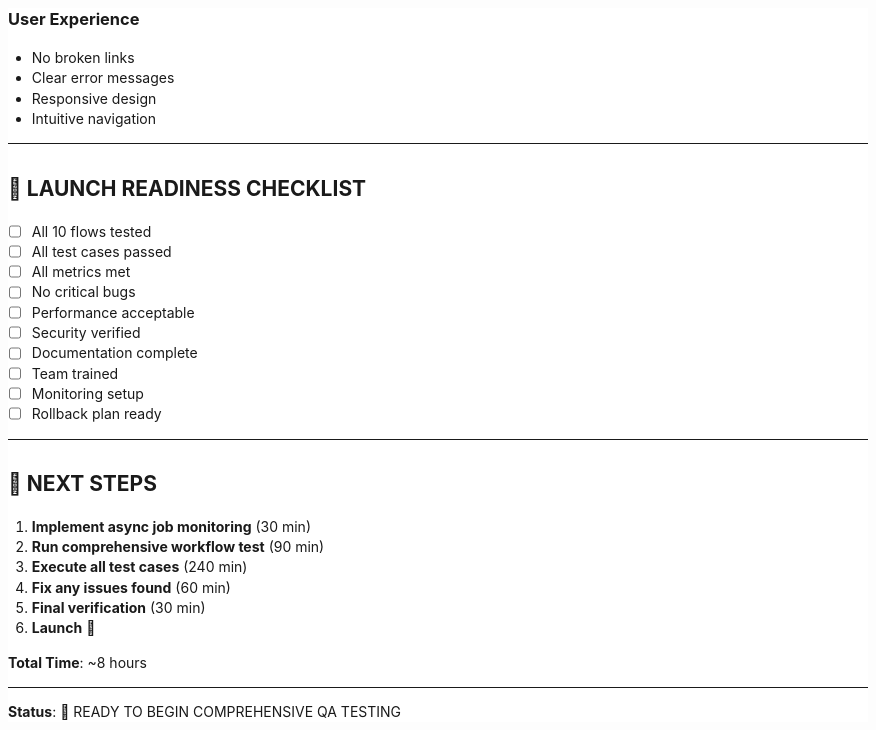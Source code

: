 ### User Experience
- No broken links
- Clear error messages
- Responsive design
- Intuitive navigation

---

## 🚀 LAUNCH READINESS CHECKLIST

- [ ] All 10 flows tested
- [ ] All test cases passed
- [ ] All metrics met
- [ ] No critical bugs
- [ ] Performance acceptable
- [ ] Security verified
- [ ] Documentation complete
- [ ] Team trained
- [ ] Monitoring setup
- [ ] Rollback plan ready

---

## 📝 NEXT STEPS

1. **Implement async job monitoring** (30 min)
2. **Run comprehensive workflow test** (90 min)
3. **Execute all test cases** (240 min)
4. **Fix any issues found** (60 min)
5. **Final verification** (30 min)
6. **Launch** 🚀

**Total Time**: ~8 hours

---

**Status**: 🎯 READY TO BEGIN COMPREHENSIVE QA TESTING


